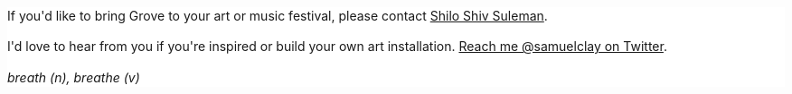 If you'd like to bring Grove to your art or music festival, please contact <a href="mailto:shilo1221@gmail.com">Shilo Shiv Suleman</a>.

I'd love to hear from you if you're inspired or build your own art installation. <a href="https://twitter.com/samuelclay">Reach me @samuelclay on Twitter</a>.

<i>breath (n), breathe (v)</i>
